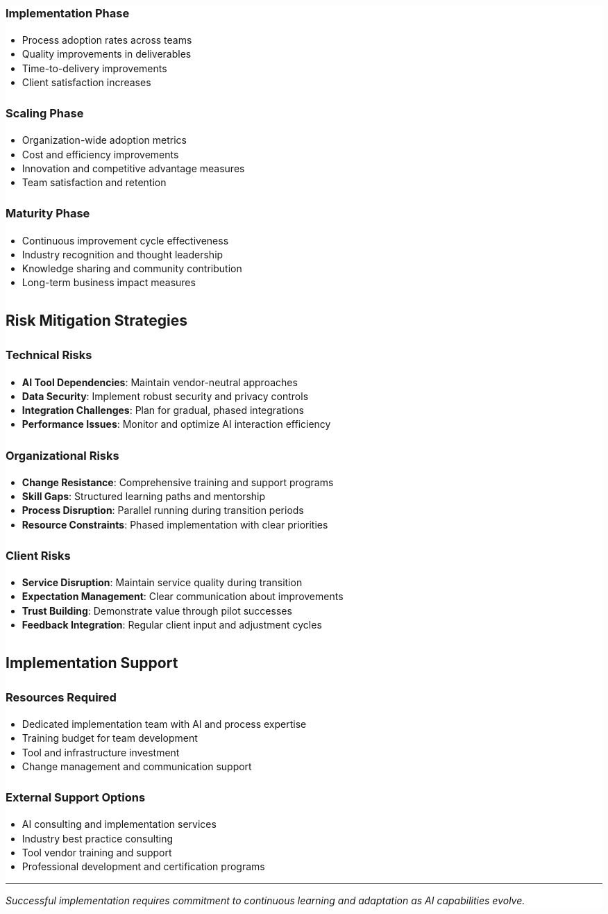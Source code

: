 ### Implementation Phase
- Process adoption rates across teams
- Quality improvements in deliverables
- Time-to-delivery improvements
- Client satisfaction increases

### Scaling Phase
- Organization-wide adoption metrics
- Cost and efficiency improvements
- Innovation and competitive advantage measures
- Team satisfaction and retention

### Maturity Phase
- Continuous improvement cycle effectiveness
- Industry recognition and thought leadership
- Knowledge sharing and community contribution
- Long-term business impact measures

## Risk Mitigation Strategies

### Technical Risks
- **AI Tool Dependencies**: Maintain vendor-neutral approaches
- **Data Security**: Implement robust security and privacy controls
- **Integration Challenges**: Plan for gradual, phased integrations
- **Performance Issues**: Monitor and optimize AI interaction efficiency

### Organizational Risks
- **Change Resistance**: Comprehensive training and support programs
- **Skill Gaps**: Structured learning paths and mentorship
- **Process Disruption**: Parallel running during transition periods
- **Resource Constraints**: Phased implementation with clear priorities

### Client Risks
- **Service Disruption**: Maintain service quality during transition
- **Expectation Management**: Clear communication about improvements
- **Trust Building**: Demonstrate value through pilot successes
- **Feedback Integration**: Regular client input and adjustment cycles

## Implementation Support

### Resources Required
- Dedicated implementation team with AI and process expertise
- Training budget for team development
- Tool and infrastructure investment
- Change management and communication support

### External Support Options
- AI consulting and implementation services
- Industry best practice consulting
- Tool vendor training and support
- Professional development and certification programs

---

*Successful implementation requires commitment to continuous learning and adaptation as AI capabilities evolve.*
